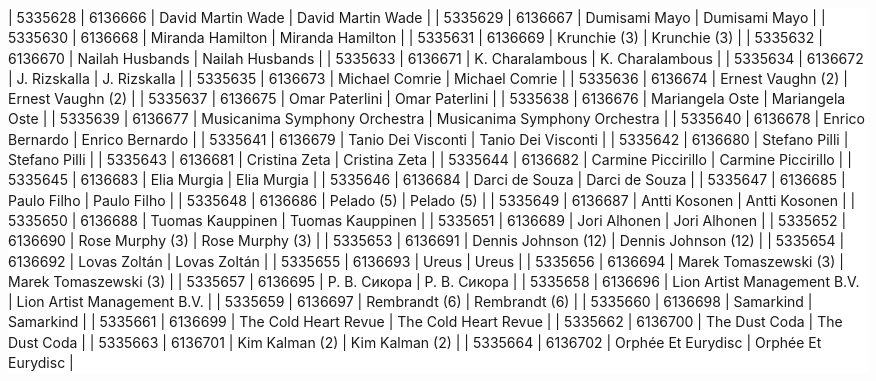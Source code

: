 | 5335628 | 6136666 | David Martin Wade | David Martin Wade |
| 5335629 | 6136667 | Dumisami Mayo | Dumisami Mayo |
| 5335630 | 6136668 | Miranda Hamilton | Miranda Hamilton |
| 5335631 | 6136669 | Krunchie (3) | Krunchie (3) |
| 5335632 | 6136670 | Nailah Husbands | Nailah Husbands |
| 5335633 | 6136671 | K. Charalambous | K. Charalambous |
| 5335634 | 6136672 | J. Rizskalla | J. Rizskalla |
| 5335635 | 6136673 | Michael Comrie | Michael Comrie |
| 5335636 | 6136674 | Ernest Vaughn (2) | Ernest Vaughn (2) |
| 5335637 | 6136675 | Omar Paterlini | Omar Paterlini |
| 5335638 | 6136676 | Mariangela Oste | Mariangela Oste |
| 5335639 | 6136677 | Musicanima  Symphony Orchestra | Musicanima  Symphony Orchestra |
| 5335640 | 6136678 | Enrico Bernardo | Enrico Bernardo |
| 5335641 | 6136679 | Tanio Dei Visconti | Tanio Dei Visconti |
| 5335642 | 6136680 | Stefano Pilli | Stefano Pilli |
| 5335643 | 6136681 | Cristina Zeta | Cristina Zeta |
| 5335644 | 6136682 | Carmine Piccirillo | Carmine Piccirillo |
| 5335645 | 6136683 | Elia Murgia | Elia Murgia |
| 5335646 | 6136684 | Darci de Souza | Darci de Souza |
| 5335647 | 6136685 | Paulo Filho | Paulo Filho |
| 5335648 | 6136686 | Pelado (5) | Pelado (5) |
| 5335649 | 6136687 | Antti Kosonen | Antti Kosonen |
| 5335650 | 6136688 | Tuomas Kauppinen | Tuomas Kauppinen |
| 5335651 | 6136689 | Jori Alhonen | Jori Alhonen |
| 5335652 | 6136690 | Rose Murphy (3) | Rose Murphy (3) |
| 5335653 | 6136691 | Dennis Johnson (12) | Dennis Johnson (12) |
| 5335654 | 6136692 | Lovas Zoltán | Lovas Zoltán |
| 5335655 | 6136693 | Ureus | Ureus |
| 5335656 | 6136694 | Marek Tomaszewski (3) | Marek Tomaszewski (3) |
| 5335657 | 6136695 | Р. В. Сикора | Р. В. Сикора |
| 5335658 | 6136696 | Lion Artist Management B.V. | Lion Artist Management B.V. |
| 5335659 | 6136697 | Rembrandt (6) | Rembrandt (6) |
| 5335660 | 6136698 | Samarkind | Samarkind |
| 5335661 | 6136699 | The Cold Heart Revue | The Cold Heart Revue |
| 5335662 | 6136700 | The Dust Coda | The Dust Coda |
| 5335663 | 6136701 | Kim Kalman (2) | Kim Kalman (2) |
| 5335664 | 6136702 | Orphée Et Eurydisc | Orphée Et Eurydisc |